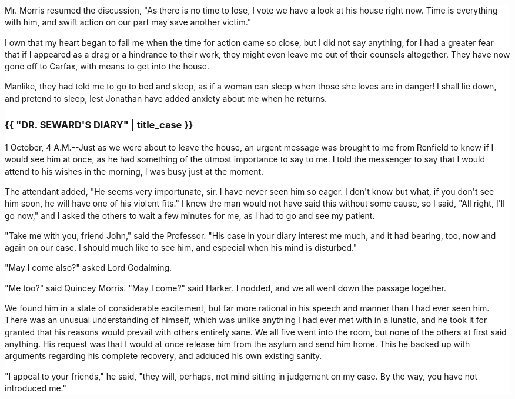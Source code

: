 Mr. Morris resumed the discussion, "As there is no time to lose, I
vote we have a look at his house right now.  Time is everything with
him, and swift action on our part may save another victim."

I own that my heart began to fail me when the time for action came so
close, but I did not say anything, for I had a greater fear that if I
appeared as a drag or a hindrance to their work, they might even leave
me out of their counsels altogether.  They have now gone off to
Carfax, with means to get into the house.

Manlike, they had told me to go to bed and sleep, as if a woman can
sleep when those she loves are in danger!  I shall lie down, and
pretend to sleep, lest Jonathan have added anxiety about me when he
returns.




### {{ "DR. SEWARD'S DIARY" | title_case }}

1 October, 4 A.M.--Just as we were about to leave the house, an urgent
message was brought to me from Renfield to know if I would see him at
once, as he had something of the utmost importance to say to me.  I
told the messenger to say that I would attend to his wishes in the
morning, I was busy just at the moment.

The attendant added, "He seems very importunate, sir.  I have never
seen him so eager.  I don't know but what, if you don't see him soon,
he will have one of his violent fits."  I knew the man would not have
said this without some cause, so I said, "All right, I'll go now," and
I asked the others to wait a few minutes for me, as I had to go and
see my patient.

"Take me with you, friend John," said the Professor.  "His case in your
diary interest me much, and it had bearing, too, now and again on our
case.  I should much like to see him, and especial when his mind is
disturbed."

"May I come also?" asked Lord Godalming.

"Me too?" said Quincey Morris.  "May I come?" said Harker.  I nodded,
and we all went down the passage together.

We found him in a state of considerable excitement, but far more
rational in his speech and manner than I had ever seen him.  There was
an unusual understanding of himself, which was unlike anything I had
ever met with in a lunatic, and he took it for granted that his
reasons would prevail with others entirely sane.  We all five went
into the room, but none of the others at first said anything.  His
request was that I would at once release him from the asylum and send
him home.  This he backed up with arguments regarding his complete
recovery, and adduced his own existing sanity.

"I appeal to your friends," he said, "they will, perhaps, not mind
sitting in judgement on my case.  By the way, you have not introduced
me."
